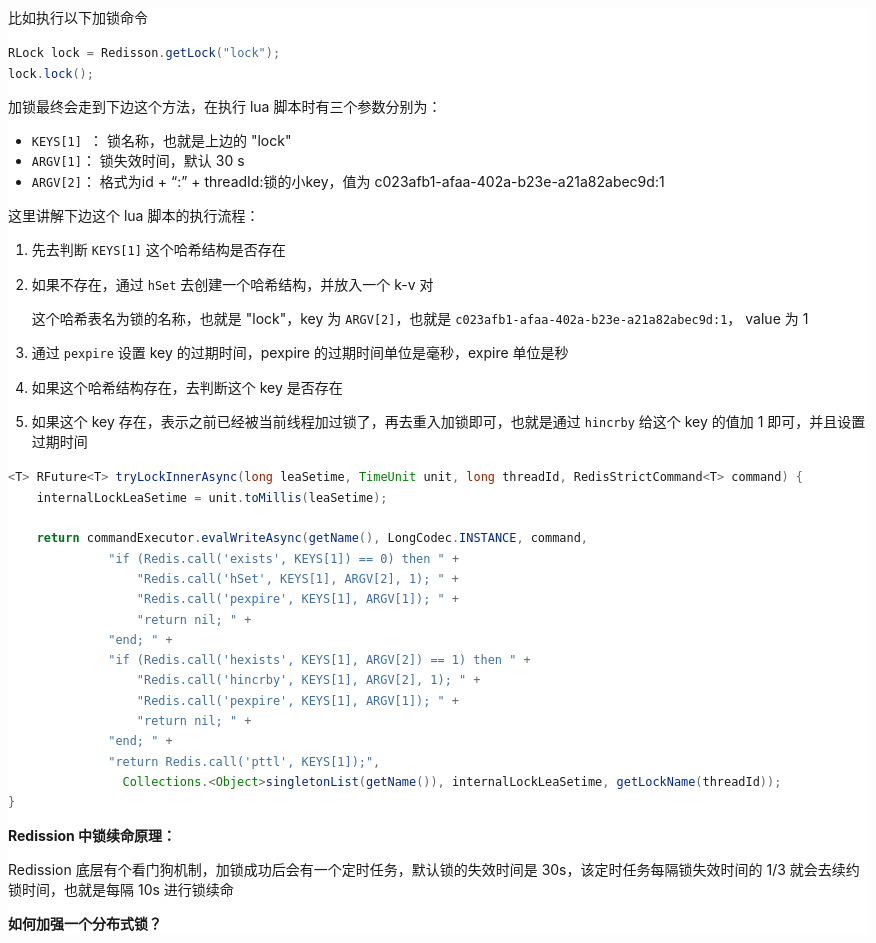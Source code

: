 比如执行以下加锁命令

```java
RLock lock = Redisson.getLock("lock");
lock.lock();
```

加锁最终会走到下边这个方法，在执行 lua 脚本时有三个参数分别为：

- `KEYS[1] `： 锁名称，也就是上边的 "lock"
- `ARGV[1]`： 锁失效时间，默认 30 s
- `ARGV[2]`： 格式为id + “:” + threadId:锁的小key，值为 c023afb1-afaa-402a-b23e-a21a82abec9d:1

这里讲解下边这个 lua 脚本的执行流程：

1. 先去判断 `KEYS[1]` 这个哈希结构是否存在

2. 如果不存在，通过 `hSet` 去创建一个哈希结构，并放入一个 k-v 对

   这个哈希表名为锁的名称，也就是 "lock"，key 为 `ARGV[2]`，也就是 `c023afb1-afaa-402a-b23e-a21a82abec9d:1`， value 为 1

3. 通过 `pexpire` 设置 key 的过期时间，pexpire 的过期时间单位是毫秒，expire 单位是秒

4. 如果这个哈希结构存在，去判断这个 key 是否存在

5. 如果这个 key 存在，表示之前已经被当前线程加过锁了，再去重入加锁即可，也就是通过 `hincrby` 给这个 key 的值加 1 即可，并且设置过期时间

```java
<T> RFuture<T> tryLockInnerAsync(long leaSetime, TimeUnit unit, long threadId, RedisStrictCommand<T> command) {
    internalLockLeaSetime = unit.toMillis(leaSetime);

    return commandExecutor.evalWriteAsync(getName(), LongCodec.INSTANCE, command,
              "if (Redis.call('exists', KEYS[1]) == 0) then " +
                  "Redis.call('hSet', KEYS[1], ARGV[2], 1); " +
                  "Redis.call('pexpire', KEYS[1], ARGV[1]); " +
                  "return nil; " +
              "end; " +
              "if (Redis.call('hexists', KEYS[1], ARGV[2]) == 1) then " +
                  "Redis.call('hincrby', KEYS[1], ARGV[2], 1); " +
                  "Redis.call('pexpire', KEYS[1], ARGV[1]); " +
                  "return nil; " +
              "end; " +
              "return Redis.call('pttl', KEYS[1]);",
                Collections.<Object>singletonList(getName()), internalLockLeaSetime, getLockName(threadId));
}
```





**Redission 中锁续命原理：**

Redission 底层有个看门狗机制，加锁成功后会有一个定时任务，默认锁的失效时间是 30s，该定时任务每隔锁失效时间的 1/3 就会去续约锁时间，也就是每隔 10s 进行锁续命



**如何加强一个分布式锁？**
